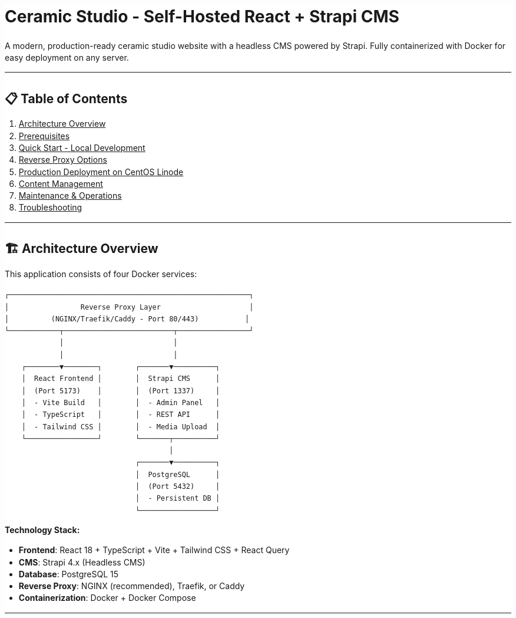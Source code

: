 # Ceramic Studio - Self-Hosted React + Strapi CMS

A modern, production-ready ceramic studio website with a headless CMS powered by Strapi. Fully containerized with Docker for easy deployment on any server.

---

## 📋 Table of Contents

1. [Architecture Overview](#-architecture-overview)
2. [Prerequisites](#-prerequisites)
3. [Quick Start - Local Development](#-quick-start---local-development)
4. [Reverse Proxy Options](#-reverse-proxy-options-nginx-vs-traefik-vs-caddy)
5. [Production Deployment on CentOS Linode](#-production-deployment-on-centos-linode)
6. [Content Management](#-content-management-with-strapi)
7. [Maintenance & Operations](#-maintenance--operations)
8. [Troubleshooting](#-troubleshooting)

---

## 🏗️ Architecture Overview

This application consists of four Docker services:

```
┌─────────────────────────────────────────────────────────┐
│                 Reverse Proxy Layer                     │
│          (NGINX/Traefik/Caddy - Port 80/443)           │
└────────────┬──────────────────────────┬─────────────────┘
             │                          │
             │                          │
    ┌────────▼────────┐        ┌───────▼──────────┐
    │  React Frontend │        │  Strapi CMS      │
    │  (Port 5173)    │        │  (Port 1337)     │
    │  - Vite Build   │        │  - Admin Panel   │
    │  - TypeScript   │        │  - REST API      │
    │  - Tailwind CSS │        │  - Media Upload  │
    └─────────────────┘        └───────┬──────────┘
                                       │
                               ┌───────▼──────────┐
                               │  PostgreSQL      │
                               │  (Port 5432)     │
                               │  - Persistent DB │
                               └──────────────────┘
```

**Technology Stack:**
- **Frontend**: React 18 + TypeScript + Vite + Tailwind CSS + React Query
- **CMS**: Strapi 4.x (Headless CMS)
- **Database**: PostgreSQL 15
- **Reverse Proxy**: NGINX (recommended), Traefik, or Caddy
- **Containerization**: Docker + Docker Compose

---